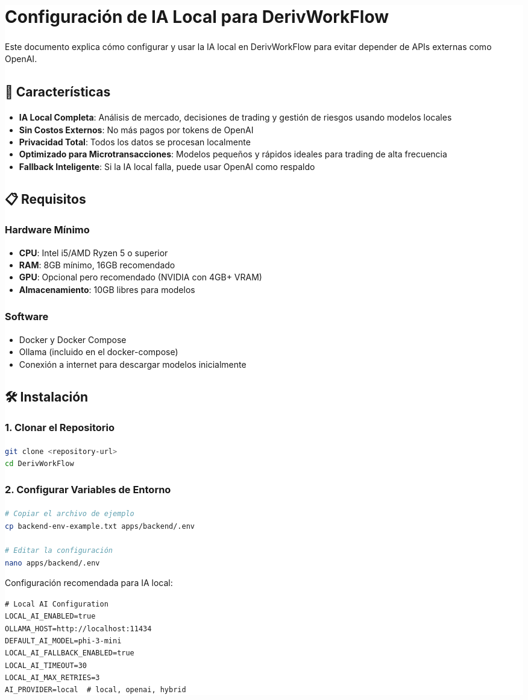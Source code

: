 # Configuración de IA Local para DerivWorkFlow

Este documento explica cómo configurar y usar la IA local en DerivWorkFlow para evitar depender de APIs externas como OpenAI.

## 🚀 Características

- **IA Local Completa**: Análisis de mercado, decisiones de trading y gestión de riesgos usando modelos locales
- **Sin Costos Externos**: No más pagos por tokens de OpenAI
- **Privacidad Total**: Todos los datos se procesan localmente
- **Optimizado para Microtransacciones**: Modelos pequeños y rápidos ideales para trading de alta frecuencia
- **Fallback Inteligente**: Si la IA local falla, puede usar OpenAI como respaldo

## 📋 Requisitos

### Hardware Mínimo
- **CPU**: Intel i5/AMD Ryzen 5 o superior
- **RAM**: 8GB mínimo, 16GB recomendado
- **GPU**: Opcional pero recomendado (NVIDIA con 4GB+ VRAM)
- **Almacenamiento**: 10GB libres para modelos

### Software
- Docker y Docker Compose
- Ollama (incluido en el docker-compose)
- Conexión a internet para descargar modelos inicialmente

## 🛠️ Instalación

### 1. Clonar el Repositorio
```bash
git clone <repository-url>
cd DerivWorkFlow
```

### 2. Configurar Variables de Entorno
```bash
# Copiar el archivo de ejemplo
cp backend-env-example.txt apps/backend/.env

# Editar la configuración
nano apps/backend/.env
```

Configuración recomendada para IA local:
```env
# Local AI Configuration
LOCAL_AI_ENABLED=true
OLLAMA_HOST=http://localhost:11434
DEFAULT_AI_MODEL=phi-3-mini
LOCAL_AI_FALLBACK_ENABLED=true
LOCAL_AI_TIMEOUT=30
LOCAL_AI_MAX_RETRIES=3
AI_PROVIDER=local  # local, openai, hybrid
```
